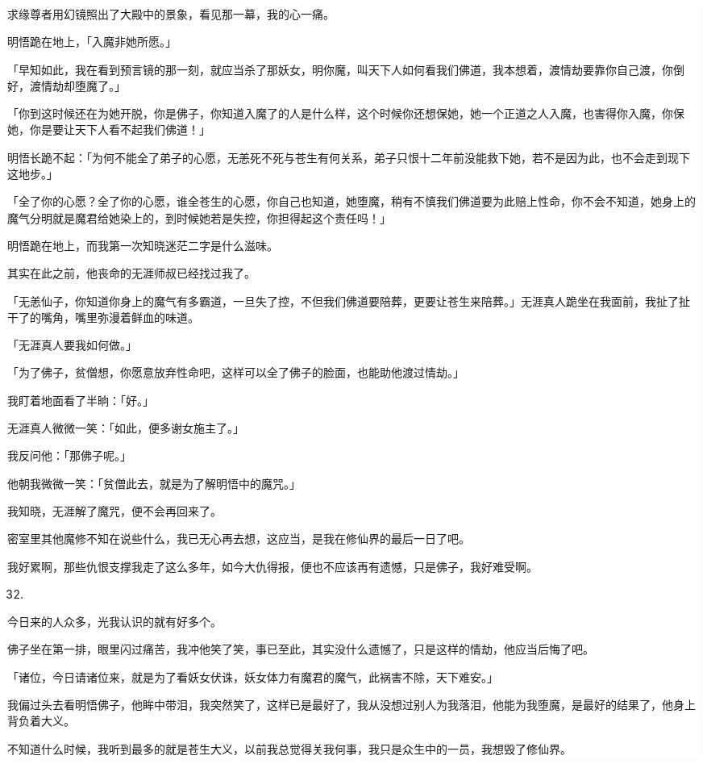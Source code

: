 
求缘尊者用幻镜照出了大殿中的景象，看见那一幕，我的心一痛。


明悟跪在地上，「入魔非她所愿。」


「早知如此，我在看到预言镜的那一刻，就应当杀了那妖女，明你魔，叫天下人如何看我们佛道，我本想着，渡情劫要靠你自己渡，你倒好，渡情劫却堕魔了。」


「你到这时候还在为她开脱，你是佛子，你知道入魔了的人是什么样，这个时候你还想保她，她一个正道之人入魔，也害得你入魔，你保她，你是要让天下人看不起我们佛道！」


明悟长跪不起：「为何不能全了弟子的心愿，无恙死不死与苍生有何关系，弟子只恨十二年前没能救下她，若不是因为此，也不会走到现下这地步。」


「全了你的心愿？全了你的心愿，谁全苍生的心愿，你自己也知道，她堕魔，稍有不慎我们佛道要为此赔上性命，你不会不知道，她身上的魔气分明就是魔君给她染上的，到时候她若是失控，你担得起这个责任吗！」


明悟跪在地上，而我第一次知晓迷茫二字是什么滋味。


其实在此之前，他丧命的无涯师叔已经找过我了。


「无恙仙子，你知道你身上的魔气有多霸道，一旦失了控，不但我们佛道要陪葬，更要让苍生来陪葬。」无涯真人跪坐在我面前，我扯了扯干了的嘴角，嘴里弥漫着鲜血的味道。


「无涯真人要我如何做。」


「为了佛子，贫僧想，你愿意放弃性命吧，这样可以全了佛子的脸面，也能助他渡过情劫。」


我盯着地面看了半晌：「好。」


无涯真人微微一笑：「如此，便多谢女施主了。」


我反问他：「那佛子呢。」


他朝我微微一笑：「贫僧此去，就是为了解明悟中的魔咒。」


我知晓，无涯解了魔咒，便不会再回来了。


密室里其他魔修不知在说些什么，我已无心再去想，这应当，是我在修仙界的最后一日了吧。


我好累啊，那些仇恨支撑我走了这么多年，如今大仇得报，便也不应该再有遗憾，只是佛子，我好难受啊。


32.


今日来的人众多，光我认识的就有好多个。


佛子坐在第一排，眼里闪过痛苦，我冲他笑了笑，事已至此，其实没什么遗憾了，只是这样的情劫，他应当后悔了吧。


「诸位，今日请诸位来，就是为了看妖女伏诛，妖女体力有魔君的魔气，此祸害不除，天下难安。」


我偏过头去看明悟佛子，他眸中带泪，我突然笑了，这样已是最好了，我从没想过别人为我落泪，他能为我堕魔，是最好的结果了，他身上背负着大义。


不知道什么时候，我听到最多的就是苍生大义，以前我总觉得关我何事，我只是众生中的一员，我想毁了修仙界。

